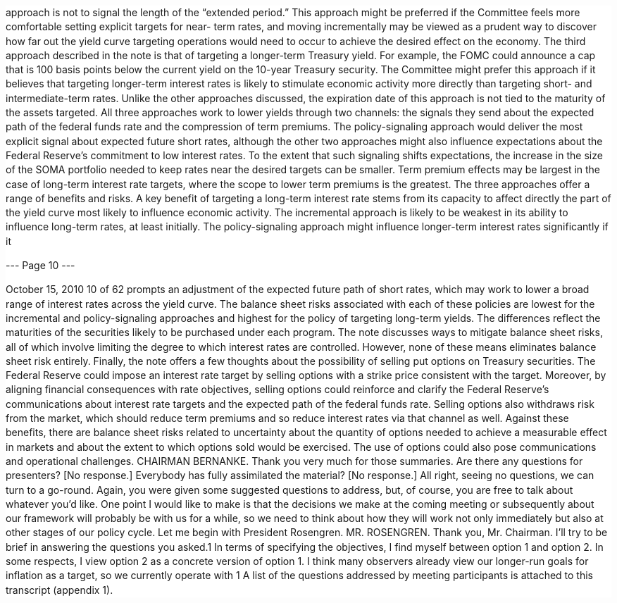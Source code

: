 approach is not to signal the length of the “extended period.” This approach might be
preferred if the Committee feels more comfortable setting explicit targets for near-
term rates, and moving incrementally may be viewed as a prudent way to discover
how far out the yield curve targeting operations would need to occur to achieve the
desired effect on the economy.
The third approach described in the note is that of targeting a longer-term
Treasury yield. For example, the FOMC could announce a cap that is 100 basis
points below the current yield on the 10-year Treasury security. The Committee
might prefer this approach if it believes that targeting longer-term interest rates is
likely to stimulate economic activity more directly than targeting short- and
intermediate-term rates. Unlike the other approaches discussed, the expiration date of
this approach is not tied to the maturity of the assets targeted.
All three approaches work to lower yields through two channels: the signals they
send about the expected path of the federal funds rate and the compression of term
premiums. The policy-signaling approach would deliver the most explicit signal
about expected future short rates, although the other two approaches might also
influence expectations about the Federal Reserve’s commitment to low interest rates.
To the extent that such signaling shifts expectations, the increase in the size of the
SOMA portfolio needed to keep rates near the desired targets can be smaller. Term
premium effects may be largest in the case of long-term interest rate targets, where
the scope to lower term premiums is the greatest.
The three approaches offer a range of benefits and risks. A key benefit of
targeting a long-term interest rate stems from its capacity to affect directly the part of
the yield curve most likely to influence economic activity. The incremental approach
is likely to be weakest in its ability to influence long-term rates, at least initially. The
policy-signaling approach might influence longer-term interest rates significantly if it

--- Page 10 ---

October 15, 2010 10 of 62
prompts an adjustment of the expected future path of short rates, which may work to
lower a broad range of interest rates across the yield curve.
The balance sheet risks associated with each of these policies are lowest for the
incremental and policy-signaling approaches and highest for the policy of targeting
long-term yields. The differences reflect the maturities of the securities likely to be
purchased under each program. The note discusses ways to mitigate balance sheet
risks, all of which involve limiting the degree to which interest rates are controlled.
However, none of these means eliminates balance sheet risk entirely.
Finally, the note offers a few thoughts about the possibility of selling put options
on Treasury securities. The Federal Reserve could impose an interest rate target by
selling options with a strike price consistent with the target. Moreover, by aligning
financial consequences with rate objectives, selling options could reinforce and
clarify the Federal Reserve’s communications about interest rate targets and the
expected path of the federal funds rate. Selling options also withdraws risk from the
market, which should reduce term premiums and so reduce interest rates via that
channel as well. Against these benefits, there are balance sheet risks related to
uncertainty about the quantity of options needed to achieve a measurable effect in
markets and about the extent to which options sold would be exercised. The use of
options could also pose communications and operational challenges.
CHAIRMAN BERNANKE. Thank you very much for those summaries. Are there any
questions for presenters? [No response.] Everybody has fully assimilated the material? [No
response.] All right, seeing no questions, we can turn to a go-round. Again, you were given some
suggested questions to address, but, of course, you are free to talk about whatever you’d like. One
point I would like to make is that the decisions we make at the coming meeting or subsequently
about our framework will probably be with us for a while, so we need to think about how they will
work not only immediately but also at other stages of our policy cycle. Let me begin with President
Rosengren.
MR. ROSENGREN. Thank you, Mr. Chairman. I’ll try to be brief in answering the
questions you asked.1 In terms of specifying the objectives, I find myself between option 1 and
option 2. In some respects, I view option 2 as a concrete version of option 1. I think many
observers already view our longer-run goals for inflation as a target, so we currently operate with
1 A list of the questions addressed by meeting participants is attached to this transcript (appendix 1).
